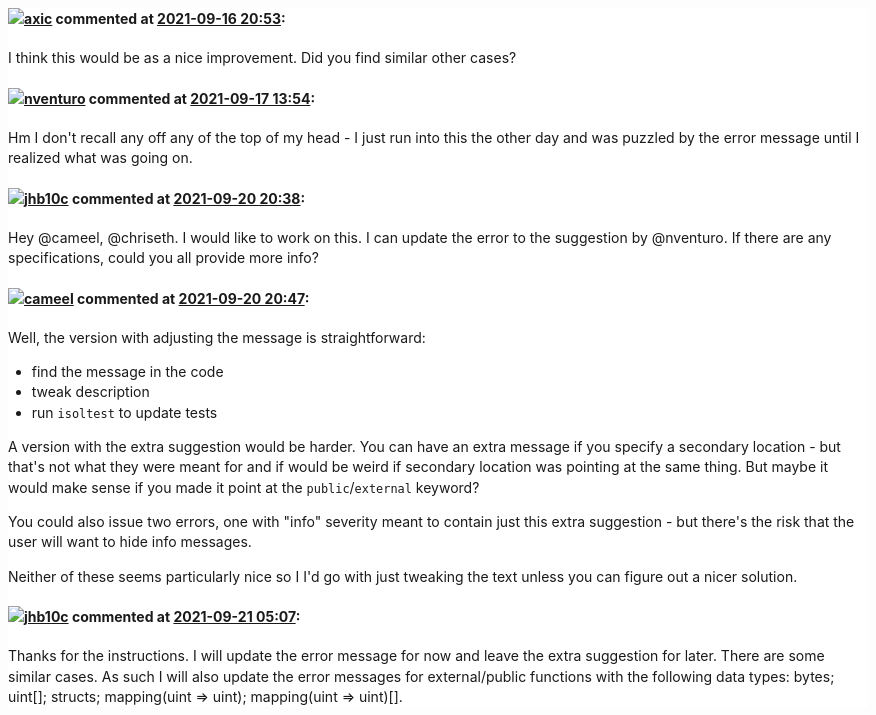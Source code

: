 #### <img src="https://avatars.githubusercontent.com/u/20340?v=4" width="50">[axic](https://github.com/axic) commented at [2021-09-16 20:53](https://github.com/ethereum/solidity/issues/11987#issuecomment-921236992):

I think this would be as a nice improvement. Did you find similar other cases?

#### <img src="https://avatars.githubusercontent.com/u/2530770?u=a2b81f85d207864b7db06415db53010c21633b33&v=4" width="50">[nventuro](https://github.com/nventuro) commented at [2021-09-17 13:54](https://github.com/ethereum/solidity/issues/11987#issuecomment-921816390):

Hm I don't recall any off any of the top of my head - I just run into this the other day and was puzzled by the error message until I realized what was going on.

#### <img src="https://avatars.githubusercontent.com/u/29651595?u=8046f5d3c40d459521ba2037401d74bd43c1ae40&v=4" width="50">[jhb10c](https://github.com/jhb10c) commented at [2021-09-20 20:38](https://github.com/ethereum/solidity/issues/11987#issuecomment-923279115):

 Hey @cameel, @chriseth. I would like to work on this. I can update the error to the suggestion by @nventuro. If there are any specifications, could you all provide more info?

#### <img src="https://avatars.githubusercontent.com/u/137030?v=4" width="50">[cameel](https://github.com/cameel) commented at [2021-09-20 20:47](https://github.com/ethereum/solidity/issues/11987#issuecomment-923285509):

Well, the version with adjusting the message is straightforward:
- find the message in the code
- tweak description
- run `isoltest` to update tests

A version with the extra suggestion would be harder. You can have an extra message if you specify a secondary location - but that's not what they were meant for and if would be weird if secondary location was pointing at the same thing. But maybe it would make sense if you made it point at the `public`/`external` keyword?

You could also issue two errors, one with "info" severity meant to contain just this extra suggestion - but there's the risk that the user will want to hide info messages.

Neither of these seems particularly nice so I I'd go with just tweaking the text unless you can figure out a nicer solution.

#### <img src="https://avatars.githubusercontent.com/u/29651595?u=8046f5d3c40d459521ba2037401d74bd43c1ae40&v=4" width="50">[jhb10c](https://github.com/jhb10c) commented at [2021-09-21 05:07](https://github.com/ethereum/solidity/issues/11987#issuecomment-923629501):

Thanks for the instructions. I will update the error message for now and leave the extra suggestion for later. There are some similar cases. As such I will also update the error messages for external/public functions with the following data types: bytes; uint[]; structs; mapping(uint => uint); mapping(uint => uint)[].
